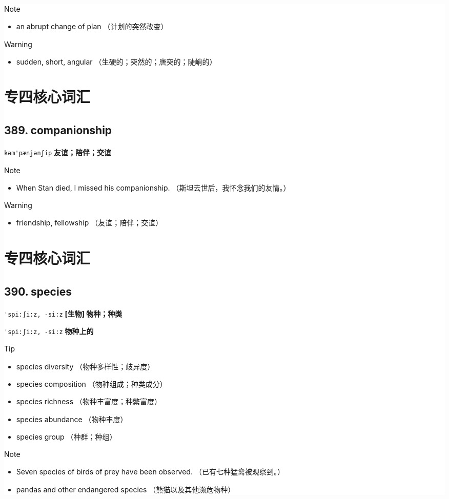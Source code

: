 > [!NOTE]
>
> - an abrupt change of plan （计划的突然改变）
>

> [!WARNING]
>
> - sudden, short, angular （生硬的；突然的；唐突的；陡峭的）
>

# 专四核心词汇

## 389. companionship

`kəm'pænjənʃip`  **友谊；陪伴；交谊**

> [!NOTE]
>
> - When Stan died, I missed his companionship. （斯坦去世后，我怀念我们的友情。）
>

> [!WARNING]
>
> - friendship, fellowship （友谊；陪伴；交谊）
>

# 专四核心词汇

## 390. species

`'spi:ʃi:z, -si:z`  **[生物] 物种；种类**

`'spi:ʃi:z, -si:z`  **物种上的**

> [!TIP]
>
> - species diversity （物种多样性；歧异度）
>
> - species composition （物种组成；种类成分）
>
> - species richness （物种丰富度；种繁富度）
>
> - species abundance （物种丰度）
>
> - species group （种群；种组）
>

> [!NOTE]
>
> - Seven species of birds of prey have been observed. （已有七种猛禽被观察到。）
>
> - pandas and other endangered species （熊猫以及其他濒危物种）
>
